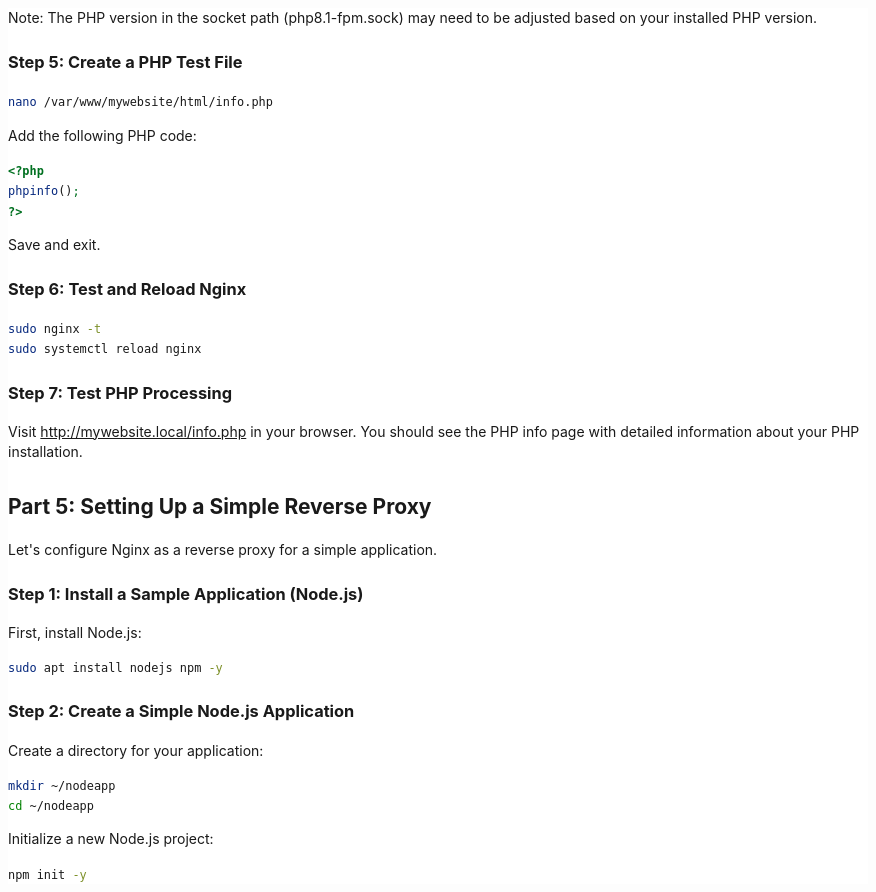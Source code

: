 ```nginx
```

Note: The PHP version in the socket path (php8.1-fpm.sock) may need to be adjusted based on your installed PHP version.

### Step 5: Create a PHP Test File

```bash
nano /var/www/mywebsite/html/info.php
```

Add the following PHP code:

```php
<?php
phpinfo();
?>
```

Save and exit.

### Step 6: Test and Reload Nginx

```bash
sudo nginx -t
sudo systemctl reload nginx
```

### Step 7: Test PHP Processing

Visit http://mywebsite.local/info.php in your browser. You should see the PHP info page with detailed information about your PHP installation.

## Part 5: Setting Up a Simple Reverse Proxy

Let's configure Nginx as a reverse proxy for a simple application.

### Step 1: Install a Sample Application (Node.js)

First, install Node.js:

```bash
sudo apt install nodejs npm -y
```

### Step 2: Create a Simple Node.js Application

Create a directory for your application:

```bash
mkdir ~/nodeapp
cd ~/nodeapp
```

Initialize a new Node.js project:

```bash
npm init -y
```
